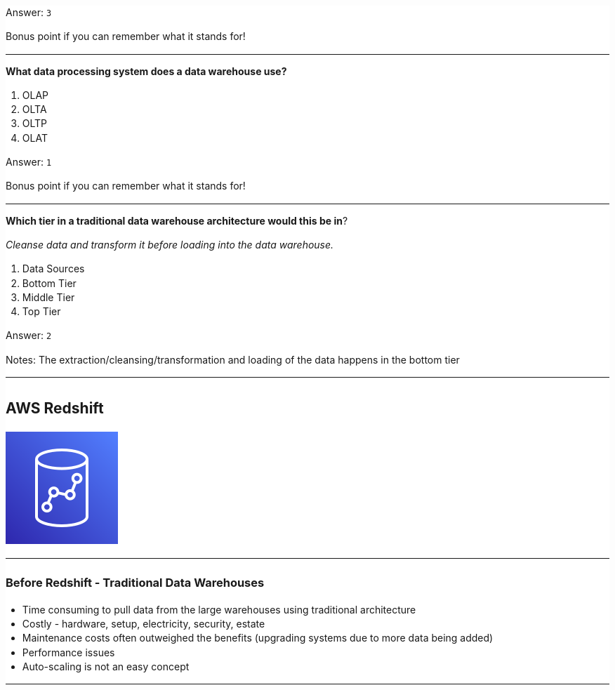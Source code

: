 Answer: `3`

Bonus point if you can remember what it stands for!

---

**What data processing system does a data warehouse use?**

1. OLAP
1. OLTA
1. OLTP
1. OLAT

Answer: `1`

Bonus point if you can remember what it stands for!

---

**Which tier in a traditional data warehouse architecture would this be in**?

_Cleanse data and transform it before loading into the data warehouse._

1. Data Sources
2. Bottom Tier
3. Middle Tier
4. Top Tier

Answer: `2`

Notes:
The extraction/cleansing/transformation and loading of the data happens in the bottom tier

---

## AWS Redshift


![](img/redshift.svg) 

---


### Before Redshift - Traditional Data Warehouses

- Time consuming to pull data from the large warehouses using traditional architecture
- Costly - hardware, setup, electricity, security, estate
- Maintenance costs often outweighed the benefits (upgrading systems due to more data being added)
- Performance issues
- Auto-scaling is not an easy concept

---